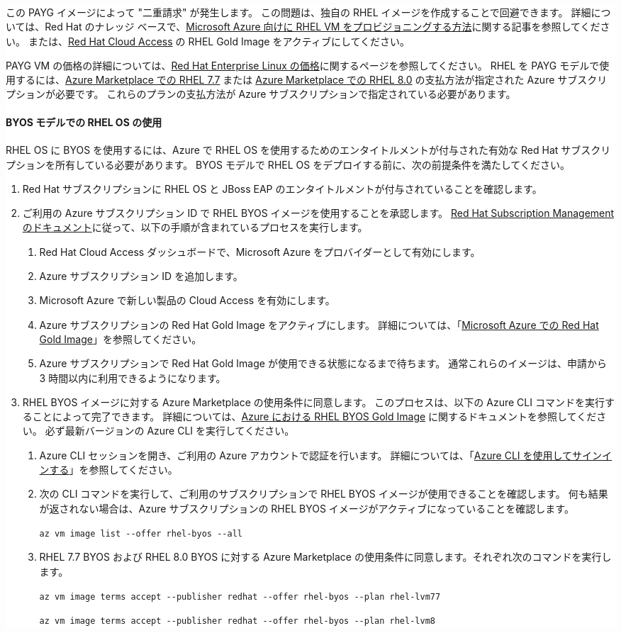 この PAYG イメージによって "二重請求" が発生します。 この問題は、独自の RHEL イメージを作成することで回避できます。 詳細については、Red Hat のナレッジ ベースで、[Microsoft Azure 向けに RHEL VM をプロビジョニングする方法](https://access.redhat.com/articles/uploading-rhel-image-to-azure)に関する記事を参照してください。 または、[Red Hat Cloud Access](https://access.redhat.com/) の RHEL Gold Image をアクティブにしてください。

PAYG VM の価格の詳細については、[Red Hat Enterprise Linux の価格](https://azure.microsoft.com/pricing/details/virtual-machines/red-hat/)に関するページを参照してください。 RHEL を PAYG モデルで使用するには、[Azure Marketplace での RHEL 7.7](https://azuremarketplace.microsoft.com/marketplace/apps/RedHat.RedHatEnterpriseLinux77-ARM) または [Azure Marketplace での RHEL 8.0](https://azuremarketplace.microsoft.com/marketplace/apps/RedHat.RedHatEnterpriseLinux80-ARM) の支払方法が指定された Azure サブスクリプションが必要です。 これらのプランの支払方法が Azure サブスクリプションで指定されている必要があります。

#### <a name="using-rhel-os-with-the-byos-model"></a>BYOS モデルでの RHEL OS の使用

RHEL OS に BYOS を使用するには、Azure で RHEL OS を使用するためのエンタイトルメントが付与された有効な Red Hat サブスクリプションを所有している必要があります。 BYOS モデルで RHEL OS をデプロイする前に、次の前提条件を満たしてください。

1. Red Hat サブスクリプションに RHEL OS と JBoss EAP のエンタイトルメントが付与されていることを確認します。
2. ご利用の Azure サブスクリプション ID で RHEL BYOS イメージを使用することを承認します。 [Red Hat Subscription Management のドキュメント](https://access.redhat.com/documentation/red_hat_subscription_management/1/)に従って、以下の手順が含まれているプロセスを実行します。

   1. Red Hat Cloud Access ダッシュボードで、Microsoft Azure をプロバイダーとして有効にします。

   1. Azure サブスクリプション ID を追加します。

   1. Microsoft Azure で新しい製品の Cloud Access を有効にします。
    
   1. Azure サブスクリプションの Red Hat Gold Image をアクティブにします。 詳細については、「[Microsoft Azure での Red Hat Gold Image](https://access.redhat.com/documentation/en-us/red_hat_subscription_management/1/html/red_hat_cloud_access_reference_guide/cloud-access-gold-images_cloud-access#proc_using-gold-images-azure_cloud-access)」を参照してください。

   1. Azure サブスクリプションで Red Hat Gold Image が使用できる状態になるまで待ちます。 通常これらのイメージは、申請から 3 時間以内に利用できるようになります。
    
3. RHEL BYOS イメージに対する Azure Marketplace の使用条件に同意します。 このプロセスは、以下の Azure CLI コマンドを実行することによって完了できます。 詳細については、[Azure における RHEL BYOS Gold Image](./byos.md) に関するドキュメントを参照してください。 必ず最新バージョンの Azure CLI を実行してください。

   1. Azure CLI セッションを開き、ご利用の Azure アカウントで認証を行います。 詳細については、「[Azure CLI を使用してサインインする](/cli/azure/authenticate-azure-cli)」を参照してください。

   1. 次の CLI コマンドを実行して、ご利用のサブスクリプションで RHEL BYOS イメージが使用できることを確認します。 何も結果が返されない場合は、Azure サブスクリプションの RHEL BYOS イメージがアクティブになっていることを確認します。
   
      ```
      az vm image list --offer rhel-byos --all
      ```

   1. RHEL 7.7 BYOS および RHEL 8.0 BYOS に対する Azure Marketplace の使用条件に同意します。それぞれ次のコマンドを実行します。
      ```
      az vm image terms accept --publisher redhat --offer rhel-byos --plan rhel-lvm77
      ``` 

      ```
      az vm image terms accept --publisher redhat --offer rhel-byos --plan rhel-lvm8
      ``` 
   